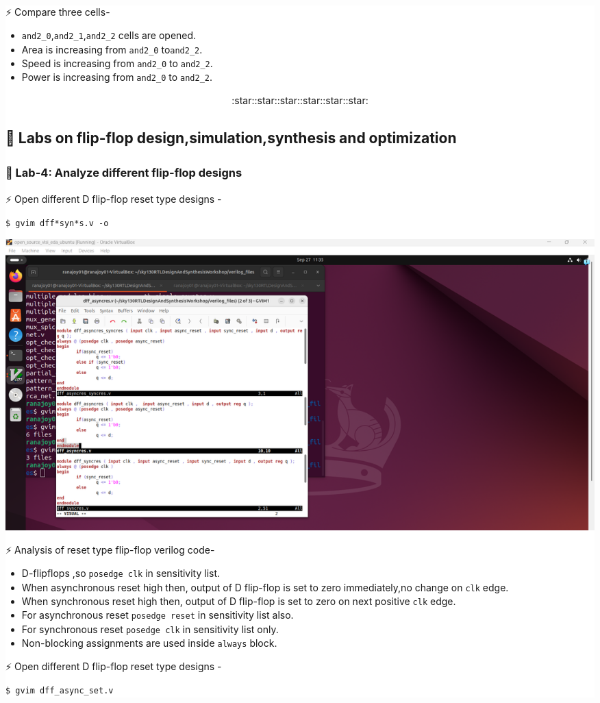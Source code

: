    :zap: Compare three cells-

   - `and2_0`,`and2_1`,`and2_2` cells are opened.
   - Area is increasing from `and2_0` to`and2_2`.
   - Speed is increasing from `and2_0` to `and2_2`.
   - Power is increasing from `and2_0` to `and2_2`.
  

 <div align="center">:star::star::star::star::star::star:</div>   
  
## :dart: Labs on flip-flop design,simulation,synthesis and optimization
 ### :microscope: Lab-4: Analyze different flip-flop designs 
 
   :zap: Open different D flip-flop reset type designs -
   ```
   $ gvim dff*syn*s.v -o
   ```
   ![dff_res](images/dff_res.png)
   
   :zap: Analysis of reset type flip-flop verilog code-

   - D-flipflops ,so `posedge clk` in sensitivity list.
   - When asynchronous reset high then, output of D flip-flop is set to zero immediately,no change on `clk` edge.
   - When synchronous reset high then, output of D flip-flop is set to zero on next positive `clk` edge.
   - For asynchronous reset `posedge reset` in sensitivity list also.
   - For synchronous reset `posedge clk` in sensitivity list only.
   - Non-blocking assignments are used inside `always` block.
     
  :zap: Open different D flip-flop reset type designs -
   ```
   $ gvim dff_async_set.v
   ```
        